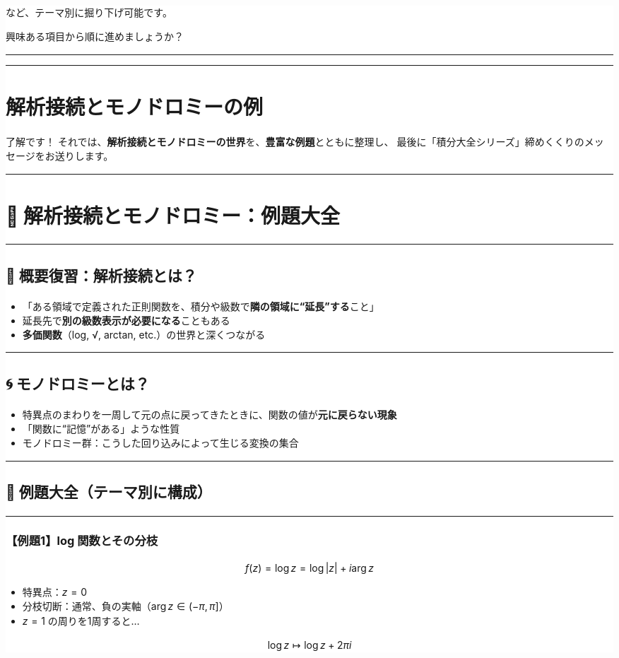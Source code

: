 など、テーマ別に掘り下げ可能です。

興味ある項目から順に進めましょうか？


---
---

# 解析接続とモノドロミーの例

了解です！
それでは、**解析接続とモノドロミーの世界**を、**豊富な例題**とともに整理し、
最後に「積分大全シリーズ」締めくくりのメッセージをお送りします。

---

# 🧭 **解析接続とモノドロミー：例題大全**

---

## 🔰 概要復習：解析接続とは？

* 「ある領域で定義された正則関数を、積分や級数で**隣の領域に“延長”する**こと」
* 延長先で**別の級数表示が必要になる**こともある
* **多価関数**（log, √, arctan, etc.）の世界と深くつながる

---

## 🌀 モノドロミーとは？

* 特異点のまわりを一周して元の点に戻ってきたときに、関数の値が**元に戻らない現象**
* 「関数に“記憶”がある」ような性質
* モノドロミー群：こうした回り込みによって生じる変換の集合

---

## 📘 例題大全（テーマ別に構成）

---

### 【例題1】log 関数とその分枝

$$
f(z) = \log z = \log|z| + i \arg z
$$

* 特異点：$z = 0$
* 分枝切断：通常、負の実軸（$\arg z \in (-\pi, \pi]$）
* $z = 1$ の周りを1周すると…

$$
\log z \mapsto \log z + 2\pi i
$$
